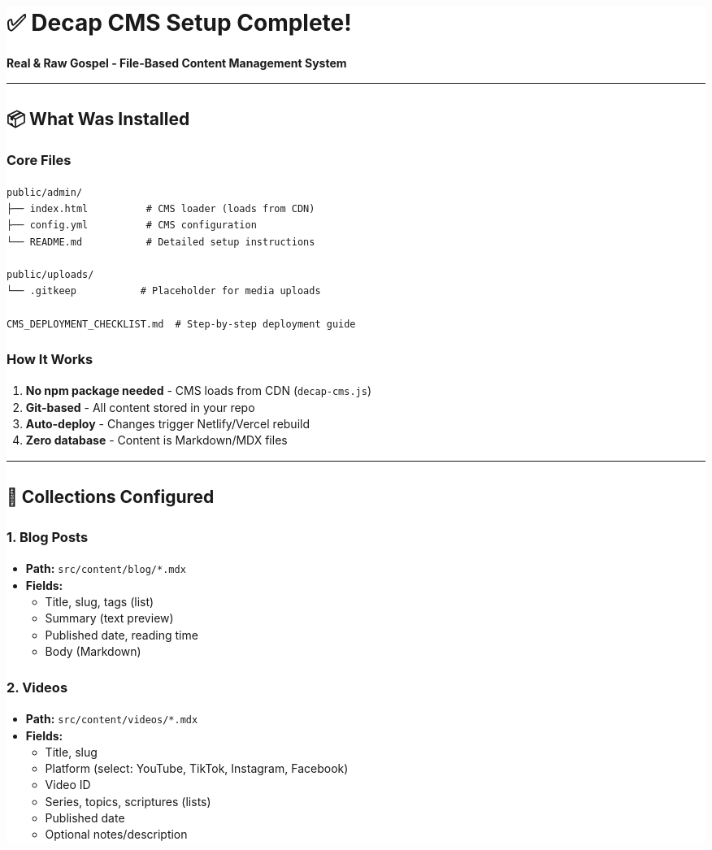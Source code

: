 # ✅ Decap CMS Setup Complete!

**Real & Raw Gospel - File-Based Content Management System**

---

## 📦 What Was Installed

### Core Files
```
public/admin/
├── index.html          # CMS loader (loads from CDN)
├── config.yml          # CMS configuration
└── README.md           # Detailed setup instructions

public/uploads/
└── .gitkeep           # Placeholder for media uploads

CMS_DEPLOYMENT_CHECKLIST.md  # Step-by-step deployment guide
```

### How It Works
1. **No npm package needed** - CMS loads from CDN (`decap-cms.js`)
2. **Git-based** - All content stored in your repo
3. **Auto-deploy** - Changes trigger Netlify/Vercel rebuild
4. **Zero database** - Content is Markdown/MDX files

---

## 🎯 Collections Configured

### 1. Blog Posts
- **Path:** `src/content/blog/*.mdx`
- **Fields:**
  - Title, slug, tags (list)
  - Summary (text preview)
  - Published date, reading time
  - Body (Markdown)

### 2. Videos
- **Path:** `src/content/videos/*.mdx`
- **Fields:**
  - Title, slug
  - Platform (select: YouTube, TikTok, Instagram, Facebook)
  - Video ID
  - Series, topics, scriptures (lists)
  - Published date
  - Optional notes/description
